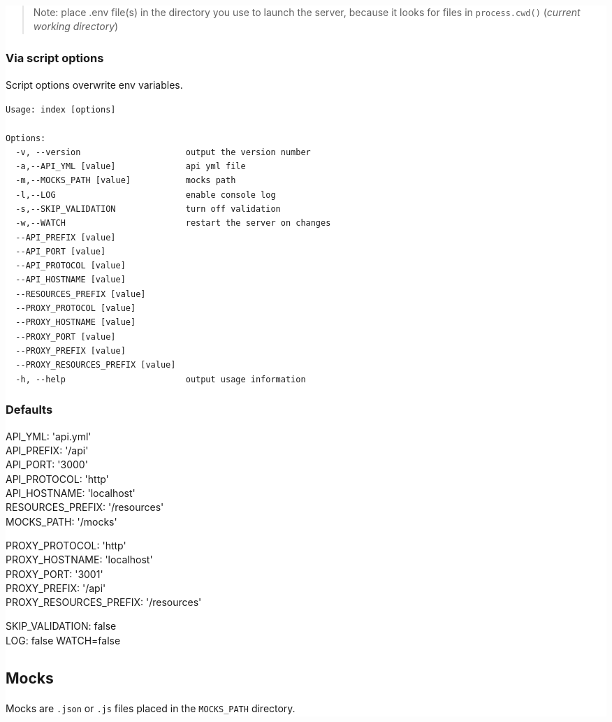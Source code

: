 > Note: place .env file(s) in the directory you use to launch the server, because it looks for files in `process.cwd()` (_current working directory_)

### Via script options

Script options overwrite env variables.

```
Usage: index [options]

Options:
  -v, --version                     output the version number
  -a,--API_YML [value]              api yml file
  -m,--MOCKS_PATH [value]           mocks path
  -l,--LOG                          enable console log
  -s,--SKIP_VALIDATION              turn off validation
  -w,--WATCH                        restart the server on changes
  --API_PREFIX [value]
  --API_PORT [value]
  --API_PROTOCOL [value]
  --API_HOSTNAME [value]
  --RESOURCES_PREFIX [value]
  --PROXY_PROTOCOL [value]
  --PROXY_HOSTNAME [value]
  --PROXY_PORT [value]
  --PROXY_PREFIX [value]
  --PROXY_RESOURCES_PREFIX [value]
  -h, --help                        output usage information
```

### Defaults

API_YML: 'api.yml'  
API_PREFIX: '/api'  
API_PORT: '3000'  
API_PROTOCOL: 'http'  
API_HOSTNAME: 'localhost'  
RESOURCES_PREFIX: '/resources'  
MOCKS_PATH: '/mocks'

PROXY_PROTOCOL: 'http'  
PROXY_HOSTNAME: 'localhost'  
PROXY_PORT: '3001'  
PROXY_PREFIX: '/api'  
PROXY_RESOURCES_PREFIX: '/resources'

SKIP_VALIDATION: false  
LOG: false
WATCH=false

## Mocks

Mocks are `.json` or `.js` files placed in the `MOCKS_PATH` directory.

